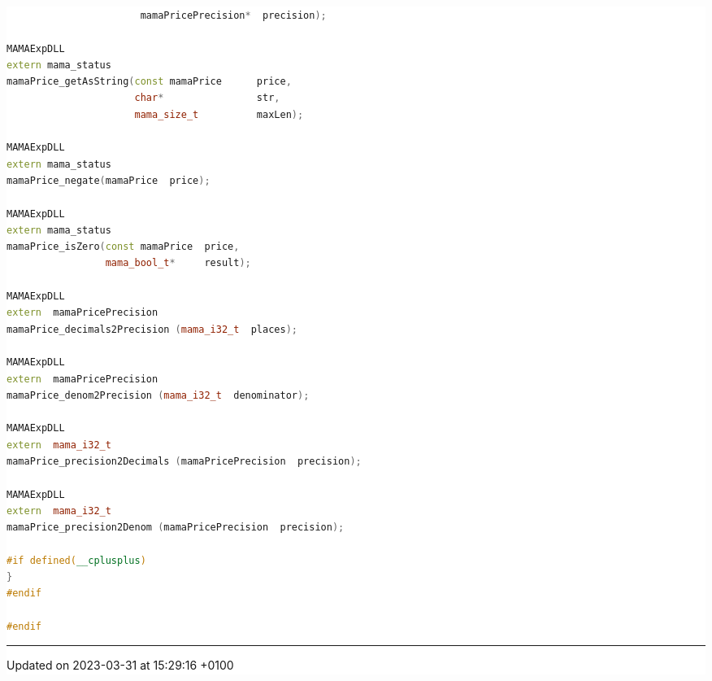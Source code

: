 ```cpp
                       mamaPricePrecision*  precision);

MAMAExpDLL
extern mama_status
mamaPrice_getAsString(const mamaPrice      price,
                      char*                str,
                      mama_size_t          maxLen);

MAMAExpDLL
extern mama_status
mamaPrice_negate(mamaPrice  price);

MAMAExpDLL
extern mama_status
mamaPrice_isZero(const mamaPrice  price,
                 mama_bool_t*     result);

MAMAExpDLL
extern  mamaPricePrecision
mamaPrice_decimals2Precision (mama_i32_t  places);

MAMAExpDLL
extern  mamaPricePrecision
mamaPrice_denom2Precision (mama_i32_t  denominator);

MAMAExpDLL
extern  mama_i32_t
mamaPrice_precision2Decimals (mamaPricePrecision  precision);

MAMAExpDLL
extern  mama_i32_t
mamaPrice_precision2Denom (mamaPricePrecision  precision);

#if defined(__cplusplus)
}
#endif

#endif
```


-------------------------------

Updated on 2023-03-31 at 15:29:16 +0100
